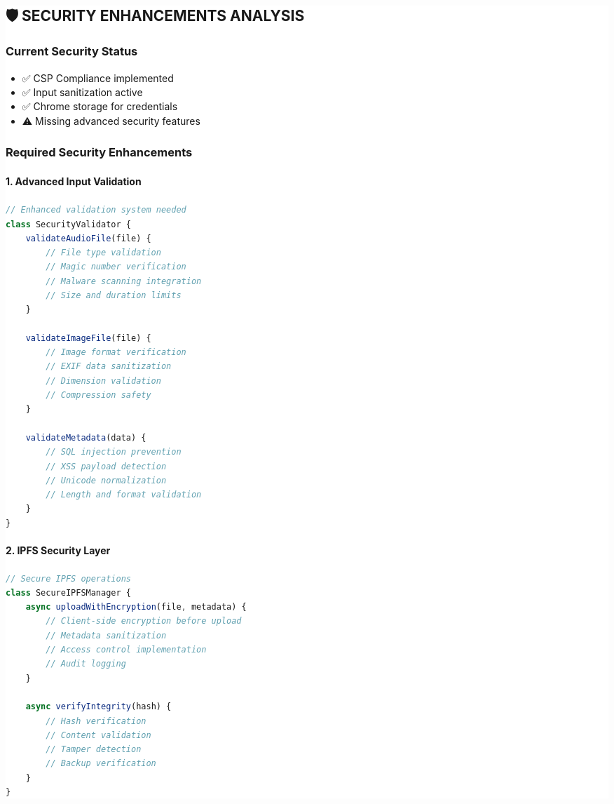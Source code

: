 
## 🛡️ **SECURITY ENHANCEMENTS ANALYSIS**

### **Current Security Status**
- ✅ CSP Compliance implemented
- ✅ Input sanitization active
- ✅ Chrome storage for credentials
- ⚠️ Missing advanced security features

### **Required Security Enhancements**

#### **1. Advanced Input Validation**
```javascript
// Enhanced validation system needed
class SecurityValidator {
    validateAudioFile(file) {
        // File type validation
        // Magic number verification
        // Malware scanning integration
        // Size and duration limits
    }
    
    validateImageFile(file) {
        // Image format verification
        // EXIF data sanitization
        // Dimension validation
        // Compression safety
    }
    
    validateMetadata(data) {
        // SQL injection prevention
        // XSS payload detection
        // Unicode normalization
        // Length and format validation
    }
}
```

#### **2. IPFS Security Layer**
```javascript
// Secure IPFS operations
class SecureIPFSManager {
    async uploadWithEncryption(file, metadata) {
        // Client-side encryption before upload
        // Metadata sanitization
        // Access control implementation
        // Audit logging
    }
    
    async verifyIntegrity(hash) {
        // Hash verification
        // Content validation
        // Tamper detection
        // Backup verification
    }
}
```
